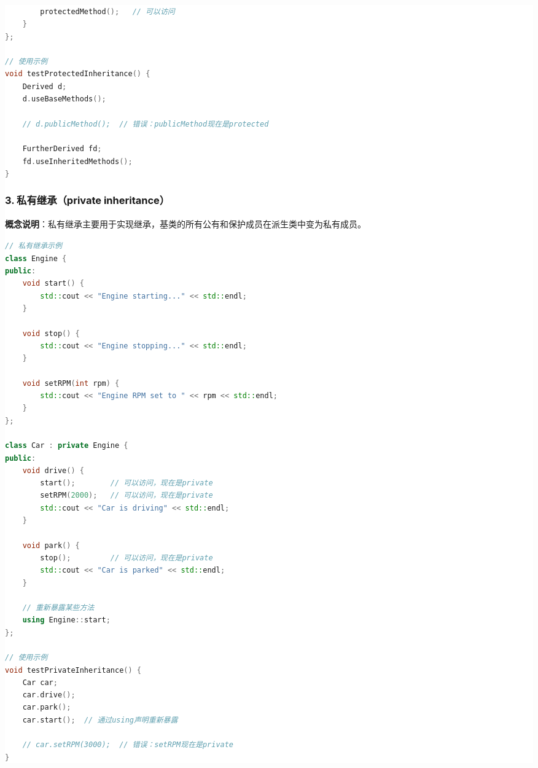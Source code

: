 ```cpp
        protectedMethod();   // 可以访问
    }
};

// 使用示例
void testProtectedInheritance() {
    Derived d;
    d.useBaseMethods();
    
    // d.publicMethod();  // 错误：publicMethod现在是protected
    
    FurtherDerived fd;
    fd.useInheritedMethods();
}
```

### 3. 私有继承（private inheritance）

**概念说明**：私有继承主要用于实现继承，基类的所有公有和保护成员在派生类中变为私有成员。

```cpp
// 私有继承示例
class Engine {
public:
    void start() {
        std::cout << "Engine starting..." << std::endl;
    }
    
    void stop() {
        std::cout << "Engine stopping..." << std::endl;
    }
    
    void setRPM(int rpm) {
        std::cout << "Engine RPM set to " << rpm << std::endl;
    }
};

class Car : private Engine {
public:
    void drive() {
        start();        // 可以访问，现在是private
        setRPM(2000);   // 可以访问，现在是private
        std::cout << "Car is driving" << std::endl;
    }
    
    void park() {
        stop();         // 可以访问，现在是private
        std::cout << "Car is parked" << std::endl;
    }
    
    // 重新暴露某些方法
    using Engine::start;
};

// 使用示例
void testPrivateInheritance() {
    Car car;
    car.drive();
    car.park();
    car.start();  // 通过using声明重新暴露
    
    // car.setRPM(3000);  // 错误：setRPM现在是private
}
```